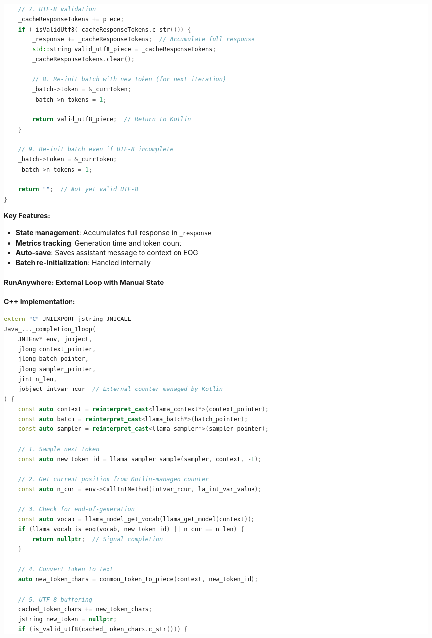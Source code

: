 ```cpp
    // 7. UTF-8 validation
    _cacheResponseTokens += piece;
    if (_isValidUtf8(_cacheResponseTokens.c_str())) {
        _response += _cacheResponseTokens;  // Accumulate full response
        std::string valid_utf8_piece = _cacheResponseTokens;
        _cacheResponseTokens.clear();

        // 8. Re-init batch with new token (for next iteration)
        _batch->token = &_currToken;
        _batch->n_tokens = 1;

        return valid_utf8_piece;  // Return to Kotlin
    }

    // 9. Re-init batch even if UTF-8 incomplete
    _batch->token = &_currToken;
    _batch->n_tokens = 1;

    return "";  // Not yet valid UTF-8
}
```

**Key Features:**
- **State management**: Accumulates full response in `_response`
- **Metrics tracking**: Generation time and token count
- **Auto-save**: Saves assistant message to context on EOG
- **Batch re-initialization**: Handled internally

#### RunAnywhere: External Loop with Manual State

**C++ Implementation:**
```cpp
extern "C" JNIEXPORT jstring JNICALL
Java_..._completion_1loop(
    JNIEnv* env, jobject,
    jlong context_pointer,
    jlong batch_pointer,
    jlong sampler_pointer,
    jint n_len,
    jobject intvar_ncur  // External counter managed by Kotlin
) {
    const auto context = reinterpret_cast<llama_context*>(context_pointer);
    const auto batch = reinterpret_cast<llama_batch*>(batch_pointer);
    const auto sampler = reinterpret_cast<llama_sampler*>(sampler_pointer);

    // 1. Sample next token
    const auto new_token_id = llama_sampler_sample(sampler, context, -1);

    // 2. Get current position from Kotlin-managed counter
    const auto n_cur = env->CallIntMethod(intvar_ncur, la_int_var_value);

    // 3. Check for end-of-generation
    const auto vocab = llama_model_get_vocab(llama_get_model(context));
    if (llama_vocab_is_eog(vocab, new_token_id) || n_cur == n_len) {
        return nullptr;  // Signal completion
    }

    // 4. Convert token to text
    auto new_token_chars = common_token_to_piece(context, new_token_id);

    // 5. UTF-8 buffering
    cached_token_chars += new_token_chars;
    jstring new_token = nullptr;
    if (is_valid_utf8(cached_token_chars.c_str())) {
```